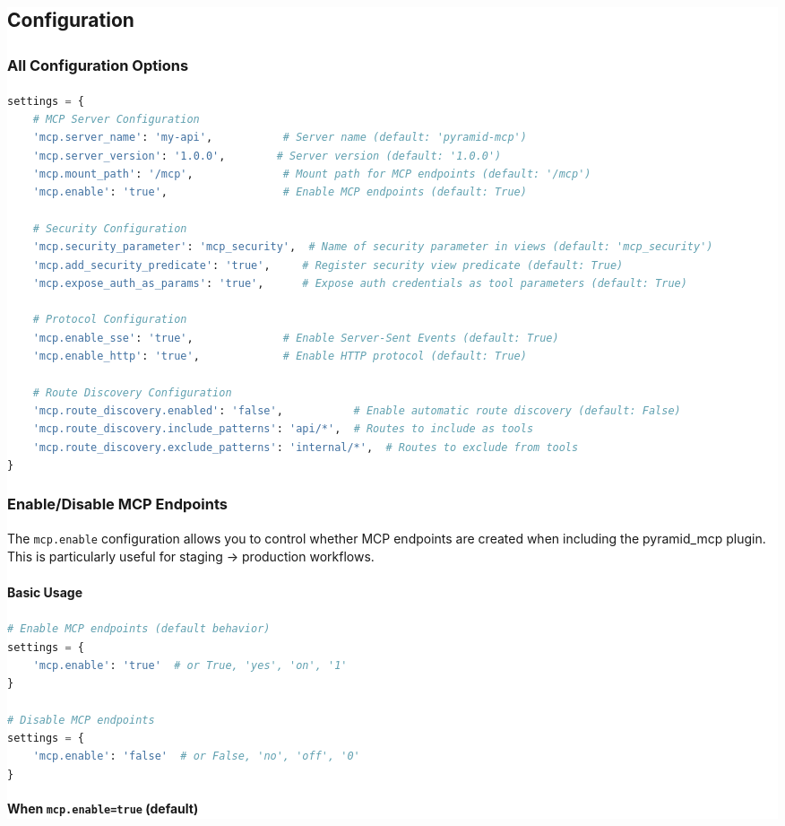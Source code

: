 ## Configuration

### All Configuration Options

```python
settings = {
    # MCP Server Configuration
    'mcp.server_name': 'my-api',           # Server name (default: 'pyramid-mcp')
    'mcp.server_version': '1.0.0',        # Server version (default: '1.0.0')
    'mcp.mount_path': '/mcp',              # Mount path for MCP endpoints (default: '/mcp')
    'mcp.enable': 'true',                  # Enable MCP endpoints (default: True)
    
    # Security Configuration
    'mcp.security_parameter': 'mcp_security',  # Name of security parameter in views (default: 'mcp_security')
    'mcp.add_security_predicate': 'true',     # Register security view predicate (default: True)
    'mcp.expose_auth_as_params': 'true',      # Expose auth credentials as tool parameters (default: True)
    
    # Protocol Configuration  
    'mcp.enable_sse': 'true',              # Enable Server-Sent Events (default: True)
    'mcp.enable_http': 'true',             # Enable HTTP protocol (default: True)
    
    # Route Discovery Configuration
    'mcp.route_discovery.enabled': 'false',           # Enable automatic route discovery (default: False)
    'mcp.route_discovery.include_patterns': 'api/*',  # Routes to include as tools
    'mcp.route_discovery.exclude_patterns': 'internal/*',  # Routes to exclude from tools
}
```

### Enable/Disable MCP Endpoints

The `mcp.enable` configuration allows you to control whether MCP endpoints are created when including the pyramid_mcp plugin. This is particularly useful for staging → production workflows.

#### Basic Usage

```python
# Enable MCP endpoints (default behavior)
settings = {
    'mcp.enable': 'true'  # or True, 'yes', 'on', '1'
}

# Disable MCP endpoints 
settings = {
    'mcp.enable': 'false'  # or False, 'no', 'off', '0'
}
```

#### When `mcp.enable=true` (default)
